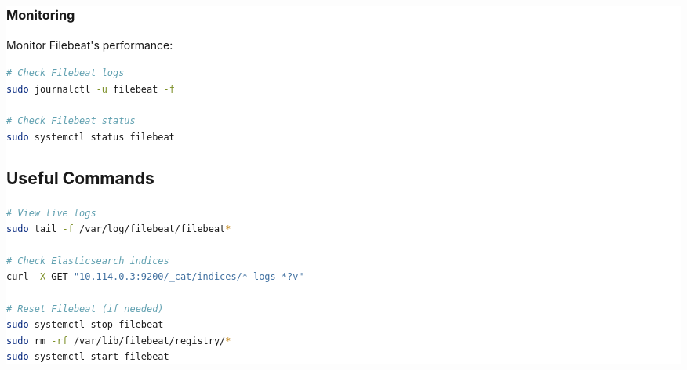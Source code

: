 ### Monitoring

Monitor Filebeat's performance:

```bash
# Check Filebeat logs
sudo journalctl -u filebeat -f

# Check Filebeat status
sudo systemctl status filebeat
```

## Useful Commands

```bash
# View live logs
sudo tail -f /var/log/filebeat/filebeat*

# Check Elasticsearch indices
curl -X GET "10.114.0.3:9200/_cat/indices/*-logs-*?v"

# Reset Filebeat (if needed)
sudo systemctl stop filebeat
sudo rm -rf /var/lib/filebeat/registry/*
sudo systemctl start filebeat
```
